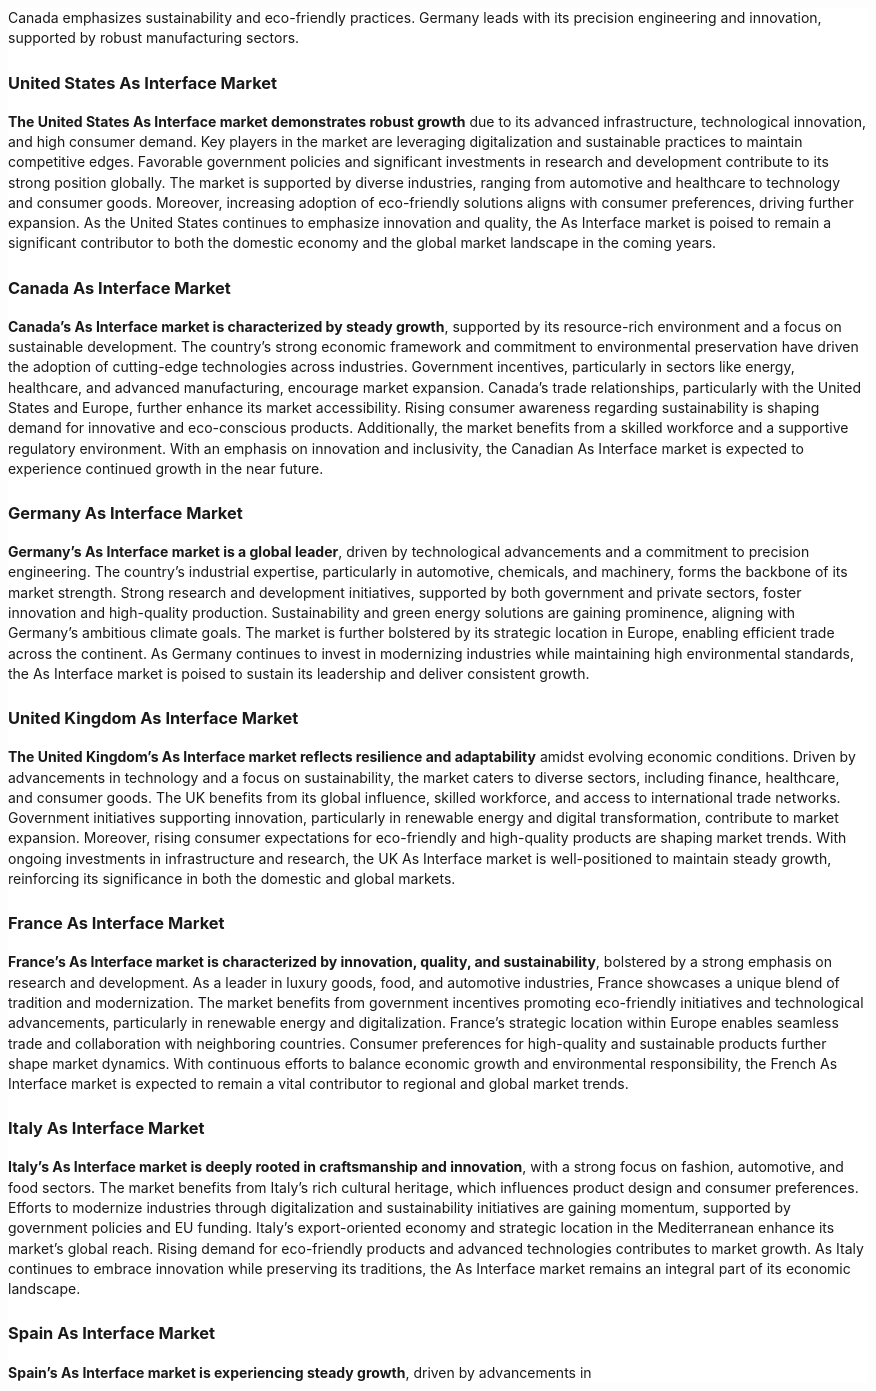 Canada emphasizes sustainability and eco-friendly practices. Germany leads with its precision engineering and innovation, supported by robust manufacturing sectors.</span></em></p></blockquote><h3><strong>United States As Interface Market</strong></h3><p><strong>The United States As Interface market demonstrates robust growth</strong> due to its advanced infrastructure, technological innovation, and high consumer demand. Key players in the market are leveraging digitalization and sustainable practices to maintain competitive edges. Favorable government policies and significant investments in research and development contribute to its strong position globally. The market is supported by diverse industries, ranging from automotive and healthcare to technology and consumer goods. Moreover, increasing adoption of eco-friendly solutions aligns with consumer preferences, driving further expansion. As the United States continues to emphasize innovation and quality, the As Interface market is poised to remain a significant contributor to both the domestic economy and the global market landscape in the coming years.</p><h3><strong>Canada As Interface Market</strong></h3><p><strong>Canada&rsquo;s As Interface market is characterized by steady growth</strong>, supported by its resource-rich environment and a focus on sustainable development. The country&rsquo;s strong economic framework and commitment to environmental preservation have driven the adoption of cutting-edge technologies across industries. Government incentives, particularly in sectors like energy, healthcare, and advanced manufacturing, encourage market expansion. Canada&rsquo;s trade relationships, particularly with the United States and Europe, further enhance its market accessibility. Rising consumer awareness regarding sustainability is shaping demand for innovative and eco-conscious products. Additionally, the market benefits from a skilled workforce and a supportive regulatory environment. With an emphasis on innovation and inclusivity, the Canadian As Interface market is expected to experience continued growth in the near future.</p><h3><strong>Germany As Interface Market</strong></h3><p><strong>Germany&rsquo;s As Interface market is a global leader</strong>, driven by technological advancements and a commitment to precision engineering. The country&rsquo;s industrial expertise, particularly in automotive, chemicals, and machinery, forms the backbone of its market strength. Strong research and development initiatives, supported by both government and private sectors, foster innovation and high-quality production. Sustainability and green energy solutions are gaining prominence, aligning with Germany&rsquo;s ambitious climate goals. The market is further bolstered by its strategic location in Europe, enabling efficient trade across the continent. As Germany continues to invest in modernizing industries while maintaining high environmental standards, the As Interface market is poised to sustain its leadership and deliver consistent growth.</p><h3><strong>United Kingdom As Interface Market</strong></h3><p><strong>The United Kingdom&rsquo;s As Interface market reflects resilience and adaptability</strong> amidst evolving economic conditions. Driven by advancements in technology and a focus on sustainability, the market caters to diverse sectors, including finance, healthcare, and consumer goods. The UK benefits from its global influence, skilled workforce, and access to international trade networks. Government initiatives supporting innovation, particularly in renewable energy and digital transformation, contribute to market expansion. Moreover, rising consumer expectations for eco-friendly and high-quality products are shaping market trends. With ongoing investments in infrastructure and research, the UK As Interface market is well-positioned to maintain steady growth, reinforcing its significance in both the domestic and global markets.</p><h3><strong>France As Interface Market</strong></h3><p><strong>France&rsquo;s As Interface market is characterized by innovation, quality, and sustainability</strong>, bolstered by a strong emphasis on research and development. As a leader in luxury goods, food, and automotive industries, France showcases a unique blend of tradition and modernization. The market benefits from government incentives promoting eco-friendly initiatives and technological advancements, particularly in renewable energy and digitalization. France&rsquo;s strategic location within Europe enables seamless trade and collaboration with neighboring countries. Consumer preferences for high-quality and sustainable products further shape market dynamics. With continuous efforts to balance economic growth and environmental responsibility, the French As Interface market is expected to remain a vital contributor to regional and global market trends.</p><h3><strong>Italy As Interface Market</strong></h3><p><strong>Italy&rsquo;s As Interface market is deeply rooted in craftsmanship and innovation</strong>, with a strong focus on fashion, automotive, and food sectors. The market benefits from Italy&rsquo;s rich cultural heritage, which influences product design and consumer preferences. Efforts to modernize industries through digitalization and sustainability initiatives are gaining momentum, supported by government policies and EU funding. Italy&rsquo;s export-oriented economy and strategic location in the Mediterranean enhance its market&rsquo;s global reach. Rising demand for eco-friendly products and advanced technologies contributes to market growth. As Italy continues to embrace innovation while preserving its traditions, the As Interface market remains an integral part of its economic landscape.</p><h3><strong>Spain As Interface Market</strong></h3><p><strong>Spain&rsquo;s As Interface market is experiencing steady growth</strong>, driven by advancements in